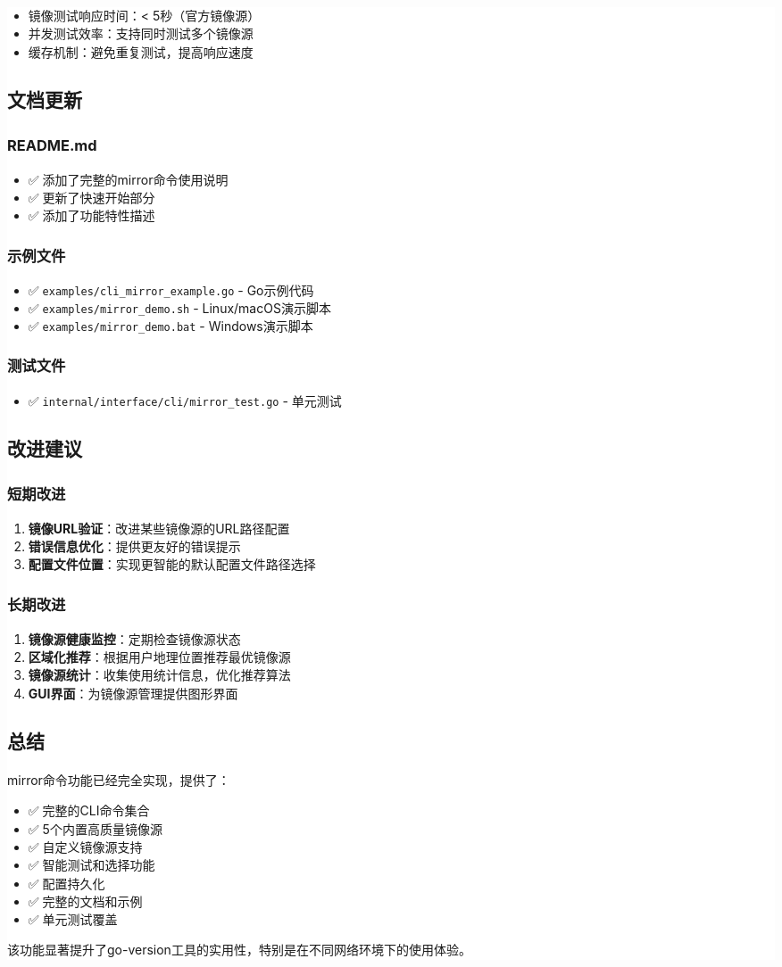 - 镜像测试响应时间：< 5秒（官方镜像源）
- 并发测试效率：支持同时测试多个镜像源
- 缓存机制：避免重复测试，提高响应速度

## 文档更新

### README.md
- ✅ 添加了完整的mirror命令使用说明
- ✅ 更新了快速开始部分
- ✅ 添加了功能特性描述

### 示例文件
- ✅ `examples/cli_mirror_example.go` - Go示例代码
- ✅ `examples/mirror_demo.sh` - Linux/macOS演示脚本
- ✅ `examples/mirror_demo.bat` - Windows演示脚本

### 测试文件
- ✅ `internal/interface/cli/mirror_test.go` - 单元测试

## 改进建议

### 短期改进
1. **镜像URL验证**：改进某些镜像源的URL路径配置
2. **错误信息优化**：提供更友好的错误提示
3. **配置文件位置**：实现更智能的默认配置文件路径选择

### 长期改进
1. **镜像源健康监控**：定期检查镜像源状态
2. **区域化推荐**：根据用户地理位置推荐最优镜像源
3. **镜像源统计**：收集使用统计信息，优化推荐算法
4. **GUI界面**：为镜像源管理提供图形界面

## 总结

mirror命令功能已经完全实现，提供了：

- ✅ 完整的CLI命令集合
- ✅ 5个内置高质量镜像源
- ✅ 自定义镜像源支持
- ✅ 智能测试和选择功能
- ✅ 配置持久化
- ✅ 完整的文档和示例
- ✅ 单元测试覆盖

该功能显著提升了go-version工具的实用性，特别是在不同网络环境下的使用体验。